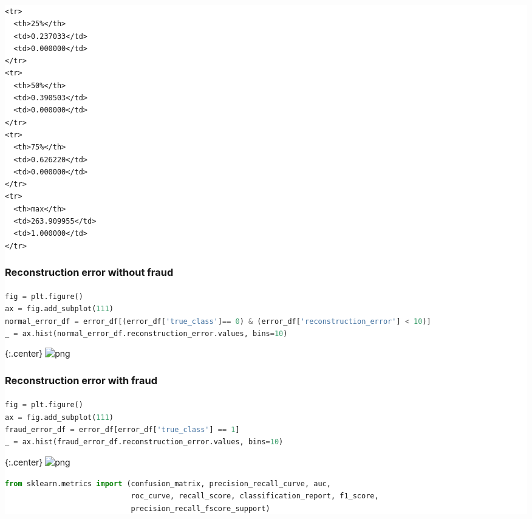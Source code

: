     <tr>
      <th>25%</th>
      <td>0.237033</td>
      <td>0.000000</td>
    </tr>
    <tr>
      <th>50%</th>
      <td>0.390503</td>
      <td>0.000000</td>
    </tr>
    <tr>
      <th>75%</th>
      <td>0.626220</td>
      <td>0.000000</td>
    </tr>
    <tr>
      <th>max</th>
      <td>263.909955</td>
      <td>1.000000</td>
    </tr>
  </tbody>
</table>

### Reconstruction error without fraud


```python
fig = plt.figure()
ax = fig.add_subplot(111)
normal_error_df = error_df[(error_df['true_class']== 0) & (error_df['reconstruction_error'] < 10)]
_ = ax.hist(normal_error_df.reconstruction_error.values, bins=10)
```


{:.center}
![png]({{site.url}}/assets/fraud_detection_files/fraud_detection_39_0.png)


### Reconstruction error with fraud


```python
fig = plt.figure()
ax = fig.add_subplot(111)
fraud_error_df = error_df[error_df['true_class'] == 1]
_ = ax.hist(fraud_error_df.reconstruction_error.values, bins=10)
```


{:.center}
![png]({{site.url}}/assets/fraud_detection_files/fraud_detection_41_0.png)


```python
from sklearn.metrics import (confusion_matrix, precision_recall_curve, auc,
                             roc_curve, recall_score, classification_report, f1_score,
                             precision_recall_fscore_support)
```
